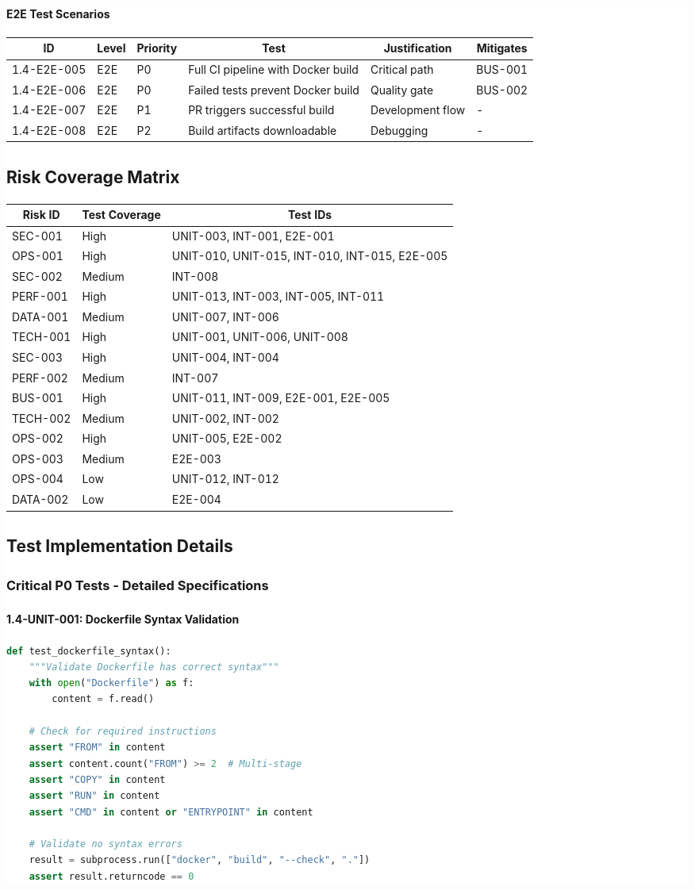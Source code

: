 #### E2E Test Scenarios

| ID | Level | Priority | Test | Justification | Mitigates |
|----|-------|----------|------|---------------|-----------|
| 1.4-E2E-005 | E2E | P0 | Full CI pipeline with Docker build | Critical path | BUS-001 |
| 1.4-E2E-006 | E2E | P0 | Failed tests prevent Docker build | Quality gate | BUS-002 |
| 1.4-E2E-007 | E2E | P1 | PR triggers successful build | Development flow | - |
| 1.4-E2E-008 | E2E | P2 | Build artifacts downloadable | Debugging | - |

## Risk Coverage Matrix

| Risk ID | Test Coverage | Test IDs |
|---------|--------------|----------|
| SEC-001 | High | UNIT-003, INT-001, E2E-001 |
| OPS-001 | High | UNIT-010, UNIT-015, INT-010, INT-015, E2E-005 |
| SEC-002 | Medium | INT-008 |
| PERF-001 | High | UNIT-013, INT-003, INT-005, INT-011 |
| DATA-001 | Medium | UNIT-007, INT-006 |
| TECH-001 | High | UNIT-001, UNIT-006, UNIT-008 |
| SEC-003 | High | UNIT-004, INT-004 |
| PERF-002 | Medium | INT-007 |
| BUS-001 | High | UNIT-011, INT-009, E2E-001, E2E-005 |
| TECH-002 | Medium | UNIT-002, INT-002 |
| OPS-002 | High | UNIT-005, E2E-002 |
| OPS-003 | Medium | E2E-003 |
| OPS-004 | Low | UNIT-012, INT-012 |
| DATA-002 | Low | E2E-004 |

## Test Implementation Details

### Critical P0 Tests - Detailed Specifications

#### 1.4-UNIT-001: Dockerfile Syntax Validation
```python
def test_dockerfile_syntax():
    """Validate Dockerfile has correct syntax"""
    with open("Dockerfile") as f:
        content = f.read()

    # Check for required instructions
    assert "FROM" in content
    assert content.count("FROM") >= 2  # Multi-stage
    assert "COPY" in content
    assert "RUN" in content
    assert "CMD" in content or "ENTRYPOINT" in content

    # Validate no syntax errors
    result = subprocess.run(["docker", "build", "--check", "."])
    assert result.returncode == 0
```
